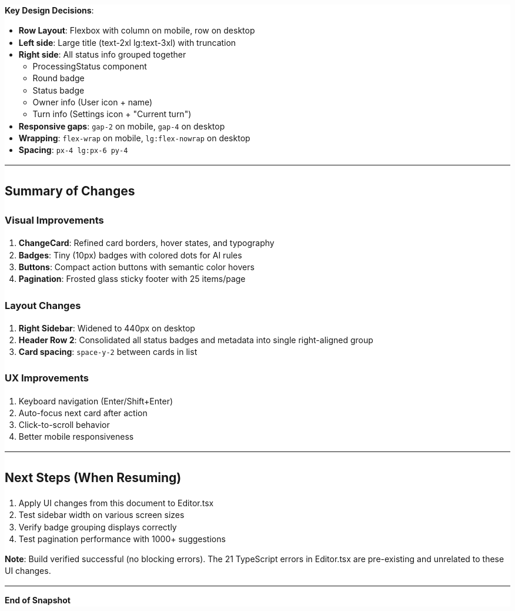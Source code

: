 **Key Design Decisions**:
- **Row Layout**: Flexbox with column on mobile, row on desktop
- **Left side**: Large title (text-2xl lg:text-3xl) with truncation
- **Right side**: All status info grouped together
  - ProcessingStatus component
  - Round badge
  - Status badge
  - Owner info (User icon + name)
  - Turn info (Settings icon + "Current turn")
- **Responsive gaps**: `gap-2` on mobile, `gap-4` on desktop
- **Wrapping**: `flex-wrap` on mobile, `lg:flex-nowrap` on desktop
- **Spacing**: `px-4 lg:px-6 py-4`

---

## Summary of Changes

### Visual Improvements
1. **ChangeCard**: Refined card borders, hover states, and typography
2. **Badges**: Tiny (10px) badges with colored dots for AI rules
3. **Buttons**: Compact action buttons with semantic color hovers
4. **Pagination**: Frosted glass sticky footer with 25 items/page

### Layout Changes
1. **Right Sidebar**: Widened to 440px on desktop
2. **Header Row 2**: Consolidated all status badges and metadata into single right-aligned group
3. **Card spacing**: `space-y-2` between cards in list

### UX Improvements
1. Keyboard navigation (Enter/Shift+Enter)
2. Auto-focus next card after action
3. Click-to-scroll behavior
4. Better mobile responsiveness

---

## Next Steps (When Resuming)

1. Apply UI changes from this document to Editor.tsx
2. Test sidebar width on various screen sizes
3. Verify badge grouping displays correctly
4. Test pagination performance with 1000+ suggestions

**Note**: Build verified successful (no blocking errors). The 21 TypeScript errors in Editor.tsx are pre-existing and unrelated to these UI changes.

---

**End of Snapshot**
